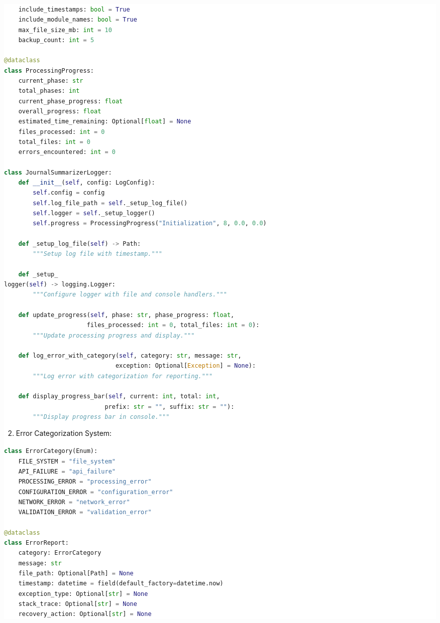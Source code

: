 ```python
    include_timestamps: bool = True
    include_module_names: bool = True
    max_file_size_mb: int = 10
    backup_count: int = 5

@dataclass
class ProcessingProgress:
    current_phase: str
    total_phases: int
    current_phase_progress: float
    overall_progress: float
    estimated_time_remaining: Optional[float] = None
    files_processed: int = 0
    total_files: int = 0
    errors_encountered: int = 0

class JournalSummarizerLogger:
    def __init__(self, config: LogConfig):
        self.config = config
        self.log_file_path = self._setup_log_file()
        self.logger = self._setup_logger()
        self.progress = ProcessingProgress("Initialization", 8, 0.0, 0.0)
        
    def _setup_log_file(self) -> Path:
        """Setup log file with timestamp."""
        
    def _setup_
logger(self) -> logging.Logger:
        """Configure logger with file and console handlers."""
        
    def update_progress(self, phase: str, phase_progress: float, 
                       files_processed: int = 0, total_files: int = 0):
        """Update processing progress and display."""
        
    def log_error_with_category(self, category: str, message: str, 
                               exception: Optional[Exception] = None):
        """Log error with categorization for reporting."""
        
    def display_progress_bar(self, current: int, total: int, 
                            prefix: str = "", suffix: str = ""):
        """Display progress bar in console."""
```

2. Error Categorization System:
```python
class ErrorCategory(Enum):
    FILE_SYSTEM = "file_system"
    API_FAILURE = "api_failure"
    PROCESSING_ERROR = "processing_error"
    CONFIGURATION_ERROR = "configuration_error"
    NETWORK_ERROR = "network_error"
    VALIDATION_ERROR = "validation_error"

@dataclass
class ErrorReport:
    category: ErrorCategory
    message: str
    file_path: Optional[Path] = None
    timestamp: datetime = field(default_factory=datetime.now)
    exception_type: Optional[str] = None
    stack_trace: Optional[str] = None
    recovery_action: Optional[str] = None
```
